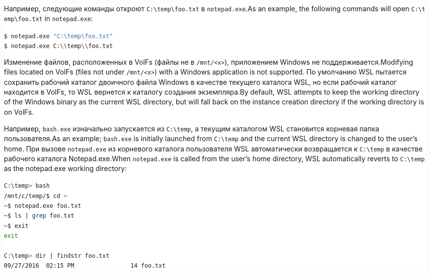 <span data-ttu-id="9d6e9-204">Например, следующие команды откроют `C:\temp\foo.txt` в `notepad.exe`.</span><span class="sxs-lookup"><span data-stu-id="9d6e9-204">As an example, the following commands will open `C:\temp\foo.txt` in `notepad.exe`:</span></span>

``` BASH
$ notepad.exe "C:\temp\foo.txt"
$ notepad.exe C:\\temp\\foo.txt
```

<span data-ttu-id="9d6e9-205">Изменение файлов, расположенных в VolFs (файлы не в `/mnt/<x>`), приложением Windows не поддерживается.</span><span class="sxs-lookup"><span data-stu-id="9d6e9-205">Modifying files located on VolFs (files not under `/mnt/<x>`) with a Windows application is not supported.</span></span>  <span data-ttu-id="9d6e9-206">По умолчанию WSL пытается сохранить рабочий каталог двоичного файла Windows в качестве текущего каталога WSL, но если рабочий каталог находится в VolFs, то WSL вернется к каталогу создания экземпляра.</span><span class="sxs-lookup"><span data-stu-id="9d6e9-206">By default, WSL attempts to keep the working directory of the Windows binary as the current WSL directory, but will fall back on the instance creation directory if the working directory is on VolFs.</span></span>

<span data-ttu-id="9d6e9-207">Например, `bash.exe` изначально запускается из `C:\temp`, а текущим каталогом WSL становится корневая папка пользователя.</span><span class="sxs-lookup"><span data-stu-id="9d6e9-207">As an example; `bash.exe` is initially launched from `C:\temp` and the current WSL directory is changed to the user’s home.</span></span>  <span data-ttu-id="9d6e9-208">При вызове `notepad.exe` из корневого каталога пользователя WSL автоматически возвращается к `C:\temp` в качестве рабочего каталога Notepad.exe.</span><span class="sxs-lookup"><span data-stu-id="9d6e9-208">When `notepad.exe` is called from the user’s home directory, WSL automatically reverts to `C:\temp` as the notepad.exe working directory:</span></span>

``` BASH
C:\temp> bash
/mnt/c/temp/$ cd ~
~$ notepad.exe foo.txt
~$ ls | grep foo.txt
~$ exit
exit

C:\temp> dir | findstr foo.txt
09/27/2016  02:15 PM                14 foo.txt
```

